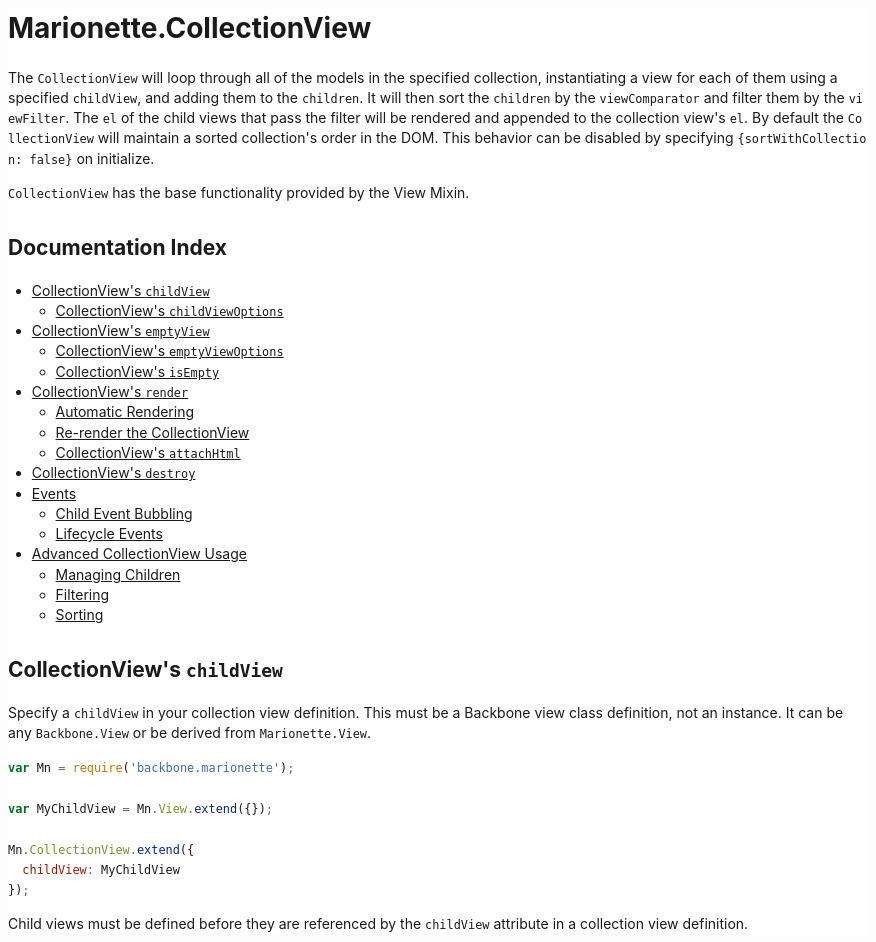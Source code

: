 # Marionette.CollectionView

The `CollectionView` will loop through all of the models in the specified collection,
instantiating a view for each of them using a specified `childView`, and adding them to the `children`.
It will then sort the `children` by the `viewComparator` and filter them by the `viewFilter`.
The `el` of the child views that pass the filter will be rendered and appended to
the collection view's `el`. By default the `CollectionView` will maintain a
sorted collection's order in the DOM. This behavior can be disabled by specifying `{sortWithCollection: false}` on initialize.

`CollectionView` has the base functionality provided by the View Mixin.

## Documentation Index

* [CollectionView's `childView`](#collectionviews-childview)
  * [CollectionView's `childViewOptions`](#collectionviews-childviewoptions)
* [CollectionView's `emptyView`](#collectionviews-emptyview)
  * [CollectionView's `emptyViewOptions`](#collectionviews-emptyviewoptions)
  * [CollectionView's `isEmpty`](#collectionviews-isempty)
* [CollectionView's `render`](#collectionviews-render)
  * [Automatic Rendering](#automatic-rendering)
  * [Re-render the CollectionView](#re-render-the-collectionview)
  * [CollectionView's `attachHtml`](#collectionviews-attachhtml)
* [CollectionView's `destroy`](#collectionviews-destroy)
* [Events](#events)
  * [Child Event Bubbling](#child-event-bubbling)
  * [Lifecycle Events](#lifecycle-events)
* [Advanced CollectionView Usage](#advanced-collectionview-usage)
  * [Managing Children](#managing-children)
  * [Filtering](#filtering)
  * [Sorting](#sorting)


## CollectionView's `childView`

Specify a `childView` in your collection view definition. This must be
a Backbone view class definition, not an instance. It can be any
`Backbone.View` or be derived from `Marionette.View`.

```javascript
var Mn = require('backbone.marionette');

var MyChildView = Mn.View.extend({});

Mn.CollectionView.extend({
  childView: MyChildView
});
```

Child views must be defined before they are referenced by the
`childView` attribute in a collection view definition.
